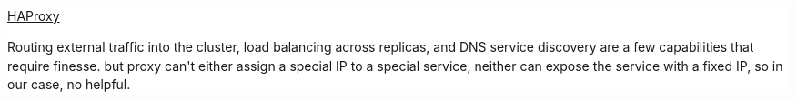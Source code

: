 
[HAProxy](https://www.haproxy.com/blog/haproxy-on-docker-swarm-load-balancing-and-dns-service-discovery/)

Routing external traffic into the cluster, load balancing across replicas, and DNS service discovery are a few capabilities that require finesse. but proxy can't either assign a special IP to a special service, neither can expose the service with a fixed IP, so in our case, no helpful.











